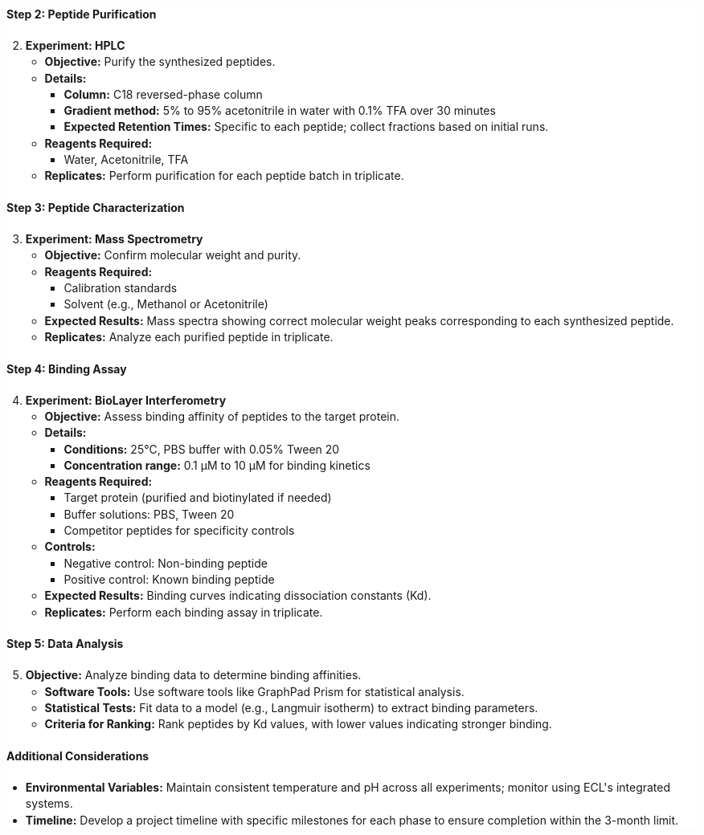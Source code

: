 #### Step 2: Peptide Purification
2. **Experiment: HPLC**
   - **Objective:** Purify the synthesized peptides.
   - **Details:**
     - **Column:** C18 reversed-phase column
     - **Gradient method:** 5% to 95% acetonitrile in water with 0.1% TFA over 30 minutes
     - **Expected Retention Times:** Specific to each peptide; collect fractions based on initial runs.
   - **Reagents Required:**
     - Water, Acetonitrile, TFA
   - **Replicates:** Perform purification for each peptide batch in triplicate.

#### Step 3: Peptide Characterization
3. **Experiment: Mass Spectrometry**
   - **Objective:** Confirm molecular weight and purity.
   - **Reagents Required:**
     - Calibration standards
     - Solvent (e.g., Methanol or Acetonitrile)
   - **Expected Results:** Mass spectra showing correct molecular weight peaks corresponding to each synthesized peptide.
   - **Replicates:** Analyze each purified peptide in triplicate.

#### Step 4: Binding Assay
4. **Experiment: BioLayer Interferometry**
   - **Objective:** Assess binding affinity of peptides to the target protein.
   - **Details:**
     - **Conditions:** 25°C, PBS buffer with 0.05% Tween 20
     - **Concentration range:** 0.1 µM to 10 µM for binding kinetics
   - **Reagents Required:**
     - Target protein (purified and biotinylated if needed)
     - Buffer solutions: PBS, Tween 20
     - Competitor peptides for specificity controls
   - **Controls:**
     - Negative control: Non-binding peptide
     - Positive control: Known binding peptide
   - **Expected Results:** Binding curves indicating dissociation constants (Kd).
   - **Replicates:** Perform each binding assay in triplicate.

#### Step 5: Data Analysis
5. **Objective:** Analyze binding data to determine binding affinities.
   - **Software Tools:** Use software tools like GraphPad Prism for statistical analysis.
   - **Statistical Tests:** Fit data to a model (e.g., Langmuir isotherm) to extract binding parameters.
   - **Criteria for Ranking:** Rank peptides by Kd values, with lower values indicating stronger binding.

#### Additional Considerations
- **Environmental Variables:** Maintain consistent temperature and pH across all experiments; monitor using ECL's integrated systems.
- **Timeline:** Develop a project timeline with specific milestones for each phase to ensure completion within the 3-month limit.
